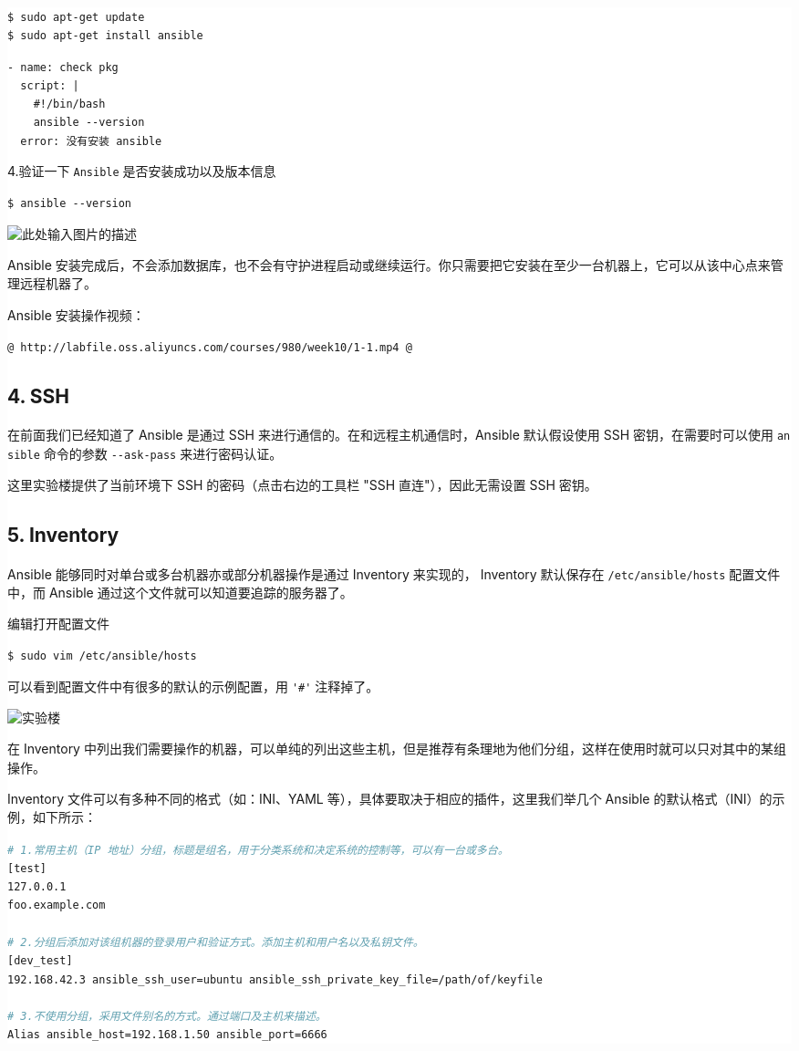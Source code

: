 ```
$ sudo apt-get update
$ sudo apt-get install ansible
```

```checker
- name: check pkg
  script: |
    #!/bin/bash
	ansible --version
  error: 没有安装 ansible
```

4.验证一下 `Ansible` 是否安装成功以及版本信息

```
$ ansible --version
```

![此处输入图片的描述](https://doc.shiyanlou.com/document-uid276733labid1997timestamp1516168235701.png/wm)

Ansible 安装完成后，不会添加数据库，也不会有守护进程启动或继续运行。你只需要把它安装在至少一台机器上，它可以从该中心点来管理远程机器了。

Ansible 安装操作视频：

`@
http://labfile.oss.aliyuncs.com/courses/980/week10/1-1.mp4
@`

## 4. SSH

在前面我们已经知道了 Ansible 是通过 SSH 来进行通信的。在和远程主机通信时，Ansible 默认假设使用 SSH 密钥，在需要时可以使用 `ansible` 命令的参数 `--ask-pass` 来进行密码认证。

这里实验楼提供了当前环境下 SSH 的密码（点击右边的工具栏 "SSH 直连"），因此无需设置 SSH 密钥。

## 5. Inventory

Ansible 能够同时对单台或多台机器亦或部分机器操作是通过 Inventory 来实现的， Inventory 默认保存在 `/etc/ansible/hosts` 配置文件中，而 Ansible 通过这个文件就可以知道要追踪的服务器了。

编辑打开配置文件

```
$ sudo vim /etc/ansible/hosts
```

可以看到配置文件中有很多的默认的示例配置，用 `'#'` 注释掉了。

![实验楼](https://dn-simplecloud.shiyanlou.com/2767331516098624338-wm)

在 Inventory 中列出我们需要操作的机器，可以单纯的列出这些主机，但是推荐有条理地为他们分组，这样在使用时就可以只对其中的某组操作。

Inventory 文件可以有多种不同的格式（如：INI、YAML 等），具体要取决于相应的插件，这里我们举几个 Ansible 的默认格式（INI）的示例，如下所示：

```bash
# 1.常用主机（IP 地址）分组，标题是组名，用于分类系统和决定系统的控制等，可以有一台或多台。
[test]
127.0.0.1
foo.example.com

# 2.分组后添加对该组机器的登录用户和验证方式。添加主机和用户名以及私钥文件。
[dev_test]
192.168.42.3 ansible_ssh_user=ubuntu ansible_ssh_private_key_file=/path/of/keyfile

# 3.不使用分组，采用文件别名的方式。通过端口及主机来描述。
Alias ansible_host=192.168.1.50 ansible_port=6666
```
